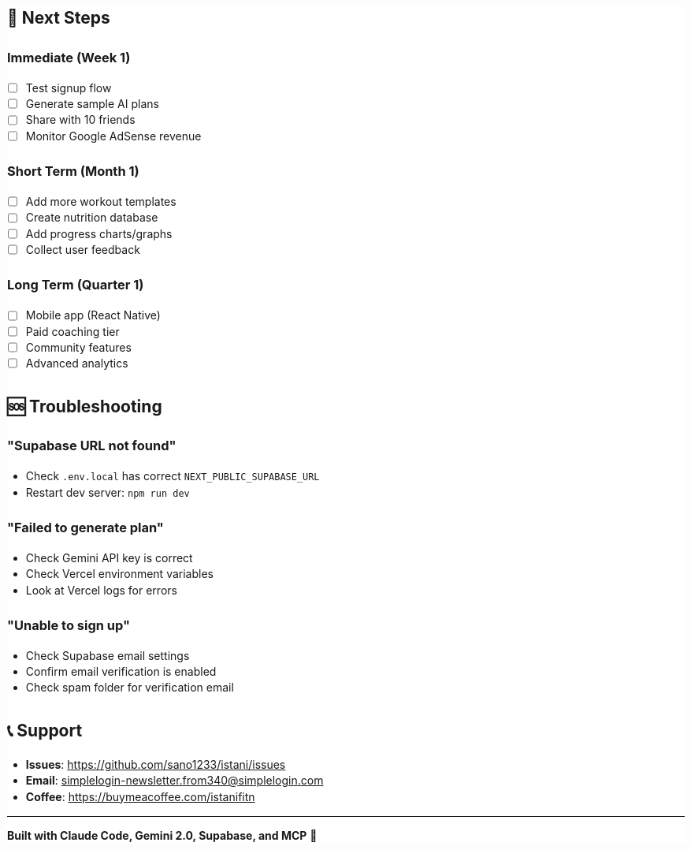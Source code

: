 ## 🎯 Next Steps

### Immediate (Week 1)
- [ ] Test signup flow
- [ ] Generate sample AI plans
- [ ] Share with 10 friends
- [ ] Monitor Google AdSense revenue

### Short Term (Month 1)
- [ ] Add more workout templates
- [ ] Create nutrition database
- [ ] Add progress charts/graphs
- [ ] Collect user feedback

### Long Term (Quarter 1)
- [ ] Mobile app (React Native)
- [ ] Paid coaching tier
- [ ] Community features
- [ ] Advanced analytics

## 🆘 Troubleshooting

### "Supabase URL not found"
- Check `.env.local` has correct `NEXT_PUBLIC_SUPABASE_URL`
- Restart dev server: `npm run dev`

### "Failed to generate plan"
- Check Gemini API key is correct
- Check Vercel environment variables
- Look at Vercel logs for errors

### "Unable to sign up"
- Check Supabase email settings
- Confirm email verification is enabled
- Check spam folder for verification email

## 📞 Support

- **Issues**: https://github.com/sano1233/istani/issues
- **Email**: simplelogin-newsletter.from340@simplelogin.com
- **Coffee**: https://buymeacoffee.com/istanifitn

---

**Built with Claude Code, Gemini 2.0, Supabase, and MCP** 🚀
